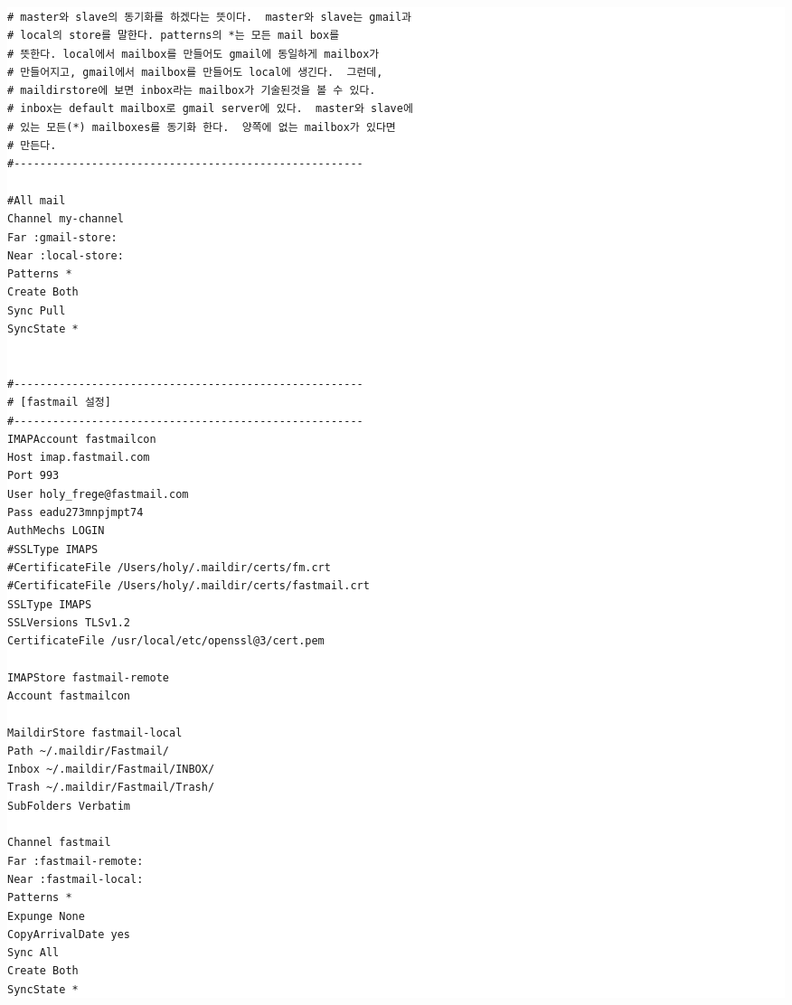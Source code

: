 ```text
# master와 slave의 동기화를 하겠다는 뜻이다.  master와 slave는 gmail과
# local의 store를 말한다. patterns의 *는 모든 mail box를
# 뜻한다. local에서 mailbox를 만들어도 gmail에 동일하게 mailbox가
# 만들어지고, gmail에서 mailbox를 만들어도 local에 생긴다.  그런데,
# maildirstore에 보면 inbox라는 mailbox가 기술된것을 볼 수 있다.
# inbox는 default mailbox로 gmail server에 있다.  master와 slave에
# 있는 모든(*) mailboxes를 동기화 한다.  양쪽에 없는 mailbox가 있다면
# 만든다.
#------------------------------------------------------

#All mail
Channel my-channel
Far :gmail-store:
Near :local-store:
Patterns *
Create Both
Sync Pull
SyncState *


#------------------------------------------------------
# [fastmail 설정]
#------------------------------------------------------
IMAPAccount fastmailcon
Host imap.fastmail.com
Port 993
User holy_frege@fastmail.com
Pass eadu273mnpjmpt74
AuthMechs LOGIN
#SSLType IMAPS
#CertificateFile /Users/holy/.maildir/certs/fm.crt
#CertificateFile /Users/holy/.maildir/certs/fastmail.crt
SSLType IMAPS
SSLVersions TLSv1.2
CertificateFile /usr/local/etc/openssl@3/cert.pem

IMAPStore fastmail-remote
Account fastmailcon

MaildirStore fastmail-local
Path ~/.maildir/Fastmail/
Inbox ~/.maildir/Fastmail/INBOX/
Trash ~/.maildir/Fastmail/Trash/
SubFolders Verbatim

Channel fastmail
Far :fastmail-remote:
Near :fastmail-local:
Patterns *
Expunge None
CopyArrivalDate yes
Sync All
Create Both
SyncState *
```
